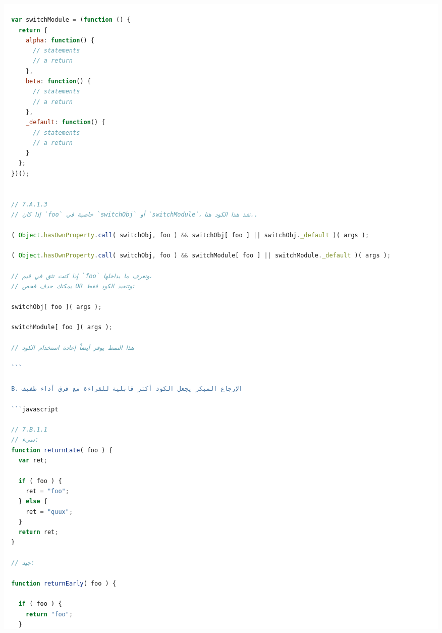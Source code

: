   ```javascript

    var switchModule = (function () {
      return {
        alpha: function() {
          // statements
          // a return
        },
        beta: function() {
          // statements
          // a return
        },
        _default: function() {
          // statements
          // a return
        }
      };
    })();


    // 7.A.1.3
    // إذا كان `foo` خاصية في `switchObj` أو `switchModule`، نفذ هذا الكود هنا..

    ( Object.hasOwnProperty.call( switchObj, foo ) && switchObj[ foo ] || switchObj._default )( args );

    ( Object.hasOwnProperty.call( switchObj, foo ) && switchModule[ foo ] || switchModule._default )( args );

    // إذا كنت تثق في قيم `foo` وتعرف ما بداخلها،
    // يمكنك حذف فحص OR وتنفيذ الكود فقط:

    switchObj[ foo ]( args );

    switchModule[ foo ]( args );

    // هذا النمط يوفر أيضاً إعادة استخدام الكود

    ```

    B. الإرجاع المبكر يجعل الكود أكثر قابلية للقراءة مع فرق أداء طفيف

    ```javascript

    // 7.B.1.1
    // سيء:
    function returnLate( foo ) {
      var ret;

      if ( foo ) {
        ret = "foo";
      } else {
        ret = "quux";
      }
      return ret;
    }

    // جيد:

    function returnEarly( foo ) {

      if ( foo ) {
        return "foo";
      }
  ```